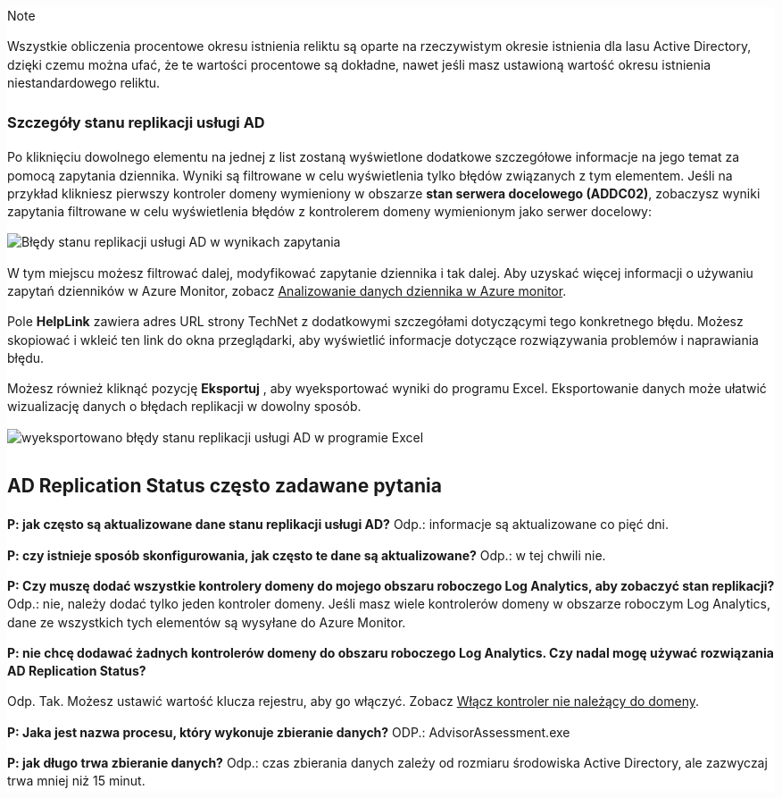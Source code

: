 > [!NOTE]
> Wszystkie obliczenia procentowe okresu istnienia reliktu są oparte na rzeczywistym okresie istnienia dla lasu Active Directory, dzięki czemu można ufać, że te wartości procentowe są dokładne, nawet jeśli masz ustawioną wartość okresu istnienia niestandardowego reliktu.
>
>

### <a name="ad-replication-status-details"></a>Szczegóły stanu replikacji usługi AD
Po kliknięciu dowolnego elementu na jednej z list zostaną wyświetlone dodatkowe szczegółowe informacje na jego temat za pomocą zapytania dziennika. Wyniki są filtrowane w celu wyświetlenia tylko błędów związanych z tym elementem. Jeśli na przykład klikniesz pierwszy kontroler domeny wymieniony w obszarze **stan serwera docelowego (ADDC02)**, zobaczysz wyniki zapytania filtrowane w celu wyświetlenia błędów z kontrolerem domeny wymienionym jako serwer docelowy:

![Błędy stanu replikacji usługi AD w wynikach zapytania](./media/ad-replication-status/oms-ad-replication-search-details.png)

W tym miejscu możesz filtrować dalej, modyfikować zapytanie dziennika i tak dalej. Aby uzyskać więcej informacji o używaniu zapytań dzienników w Azure Monitor, zobacz [Analizowanie danych dziennika w Azure monitor](../logs/log-query-overview.md).

Pole **HelpLink** zawiera adres URL strony TechNet z dodatkowymi szczegółami dotyczącymi tego konkretnego błędu. Możesz skopiować i wkleić ten link do okna przeglądarki, aby wyświetlić informacje dotyczące rozwiązywania problemów i naprawiania błędu.

Możesz również kliknąć pozycję **Eksportuj** , aby wyeksportować wyniki do programu Excel. Eksportowanie danych może ułatwić wizualizację danych o błędach replikacji w dowolny sposób.

![wyeksportowano błędy stanu replikacji usługi AD w programie Excel](./media/ad-replication-status/oms-ad-replication-export.png)

## <a name="ad-replication-status-faq"></a>AD Replication Status często zadawane pytania
**P: jak często są aktualizowane dane stanu replikacji usługi AD?**
Odp.: informacje są aktualizowane co pięć dni.

**P: czy istnieje sposób skonfigurowania, jak często te dane są aktualizowane?**
Odp.: w tej chwili nie.

**P: Czy muszę dodać wszystkie kontrolery domeny do mojego obszaru roboczego Log Analytics, aby zobaczyć stan replikacji?**
Odp.: nie, należy dodać tylko jeden kontroler domeny. Jeśli masz wiele kontrolerów domeny w obszarze roboczym Log Analytics, dane ze wszystkich tych elementów są wysyłane do Azure Monitor.

**P: nie chcę dodawać żadnych kontrolerów domeny do obszaru roboczego Log Analytics. Czy nadal mogę używać rozwiązania AD Replication Status?**

Odp. Tak. Możesz ustawić wartość klucza rejestru, aby go włączyć. Zobacz [Włącz kontroler nie należący do domeny](#enable-non-domain-controller).

**P: Jaka jest nazwa procesu, który wykonuje zbieranie danych?**
ODP.: AdvisorAssessment.exe

**P: jak długo trwa zbieranie danych?**
Odp.: czas zbierania danych zależy od rozmiaru środowiska Active Directory, ale zazwyczaj trwa mniej niż 15 minut.
